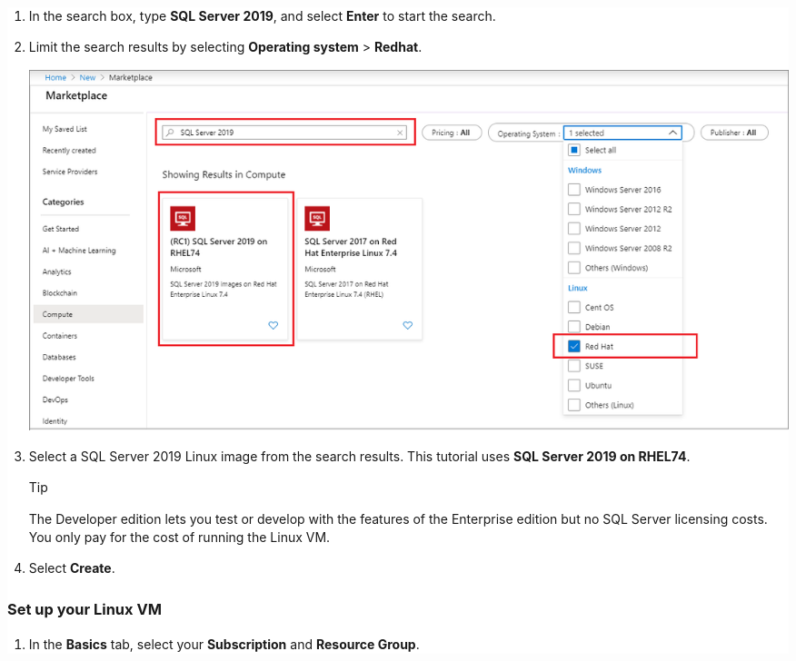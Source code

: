 1. In the search box, type **SQL Server 2019**, and select **Enter** to start the search.

1. Limit the search results by selecting **Operating system** > **Redhat**.

    ![Search filter for SQL Server 2019 VM images](./media/sql-vm-create-portal-quickstart/searchfilter.png)

1. Select a SQL Server 2019 Linux image from the search results. This tutorial uses **SQL Server 2019 on RHEL74**.

   > [!TIP]
   > The Developer edition lets you test or develop with the features of the Enterprise edition but no SQL Server licensing costs. You only pay for the cost of running the Linux VM.

1. Select **Create**. 


### Set up your Linux VM

1. In the **Basics** tab, select your **Subscription** and **Resource Group**. 
